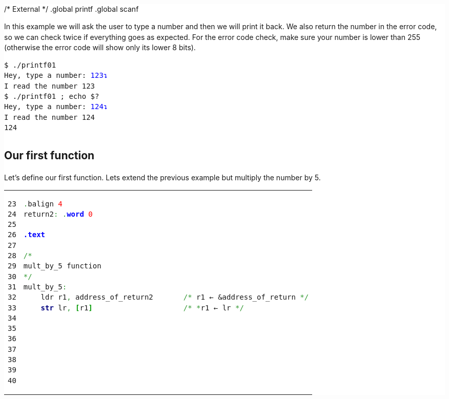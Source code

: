 /* External */
.global printf
.global scanf</p></div>

<p>
In this example we will ask the user to type a number and then we will print it back. We also return the number in the error code, so we can check twice if everything goes as expected. For the error code check, make sure your number is lower than 255 (otherwise the error code will show only its lower 8 bits).
</p>
<pre escaped="1">$ ./printf01 
Hey, type a number: <span style="color: blue;">123↴</span>
I read the number 123
$ ./printf01 ; echo $?
Hey, type a number: <span style="color: blue;">124↴</span>
I read the number 124
124
</pre>
<h2>Our first function</h2>
<p>
Let’s define our first function. Lets extend the previous example but multiply the number by 5.
</p>

<div class="wp_syntax" style="position:relative;"><table><tbody><tr><td class="line_numbers"><pre>23
24
25
26
27
28
29
30
31
32
33
34
35
36
37
38
39
40
</pre></td><td class="code"><pre class="asm" style="font-family:monospace;"><span style="color: #339933;">.</span>balign <span style="color: #ff0000;">4</span>
return2<span style="color: #339933;">:</span> <span style="color: #339933;">.</span><span style="color: #0000ff; font-weight: bold;">word</span> <span style="color: #ff0000;">0</span>
&nbsp;
<span style="color: #0000ff; font-weight: bold;">.text</span>
&nbsp;
<span style="color: #339933;">/*</span>
mult_by_5 function
<span style="color: #339933;">*/</span>
mult_by_5<span style="color: #339933;">:</span> 
    ldr r1<span style="color: #339933;">,</span> address_of_return2       <span style="color: #339933;">/*</span> r1 ← &amp;address_of_return <span style="color: #339933;">*/</span>
    <span style="color: #00007f; font-weight: bold;">str</span> lr<span style="color: #339933;">,</span> <span style="color: #009900; font-weight: bold;">[</span>r1<span style="color: #009900; font-weight: bold;">]</span>                     <span style="color: #339933;">/*</span> <span style="color: #339933;">*</span>r1 ← lr <span style="color: #339933;">*/</span>
&nbsp;